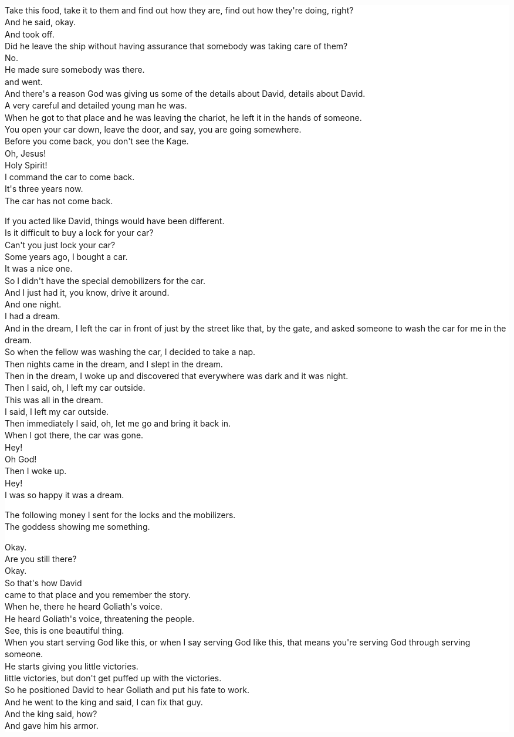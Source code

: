 Take this food, take it to them and find out how they are, find out how they're doing, right?  
And he said, okay.  
And took off.  
Did he leave the ship without having assurance that somebody was taking care of them?  
No.  
He made sure somebody was there.  
 and went.  
And there's a reason God was giving us some of the details about David, details about David.  
A very careful and detailed young man he was.  
When he got to that place and he was leaving the chariot, he left it in the hands of someone.  
 You open your car down, leave the door, and say, you are going somewhere.  
Before you come back, you don't see the Kage.  
Oh, Jesus!  
Holy Spirit!  
I command the car to come back.  
It's three years now.  
The car has not come back.  


  
If you acted like David, things would have been different.  
 Is it difficult to buy a lock for your car?  
Can't you just lock your car?  
Some years ago, I bought a car.  
It was a nice one.  
So I didn't have the special demobilizers for the car.  
And I just had it, you know, drive it around.  
And one night.  
 I had a dream.  
And in the dream, I left the car in front of just by the street like that, by the gate, and asked someone to wash the car for me in the dream.  
So when the fellow was washing the car, I decided to take a nap.  
Then nights came in the dream, and I slept in the dream.  
 Then in the dream, I woke up and discovered that everywhere was dark and it was night.  
Then I said, oh, I left my car outside.  
This was all in the dream.  
I said, I left my car outside.  
Then immediately I said, oh, let me go and bring it back in.  
When I got there, the car was gone.  
Hey!  
Oh God!  
Then I woke up.  
Hey!  
I was so happy it was a dream.  


  
 The following money I sent for the locks and the mobilizers.  
The goddess showing me something.  


  
Okay.  
Are you still there?  
Okay.  
So that's how David  
 came to that place and you remember the story.  
When he, there he heard Goliath's voice.  
He heard Goliath's voice, threatening the people.  
See, this is one beautiful thing.  
When you start serving God like this, or when I say serving God like this, that means you're serving God through serving someone.  
He starts giving you little victories.  
 little victories, but don't get puffed up with the victories.  
So he positioned David to hear Goliath and put his fate to work.  
And he went to the king and said, I can fix that guy.  
And the king said, how?  
And gave him his armor.  